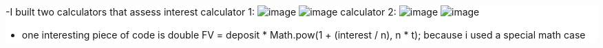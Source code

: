 -I built two calculators that assess interest 
calculator 1: <img width="1915" height="1190" alt="image" src="https://github.com/user-attachments/assets/a078f1ec-87e9-4e91-844d-2c6f1dc8c4b2" />
<img width="1897" height="1183" alt="image" src="https://github.com/user-attachments/assets/88246de5-c592-4a5b-8730-e6cf1961f02f" />
calculator 2: <img width="1899" height="1198" alt="image" src="https://github.com/user-attachments/assets/7f4a8c85-161b-466b-8366-ca64b919c8a6" />
<img width="1903" height="1198" alt="image" src="https://github.com/user-attachments/assets/4ad2cb6d-8828-49af-b8ca-a7390406a39e" />
- one interesting piece of code is double FV = deposit * Math.pow(1 + (interest / n), n * t); because i used a special math case
